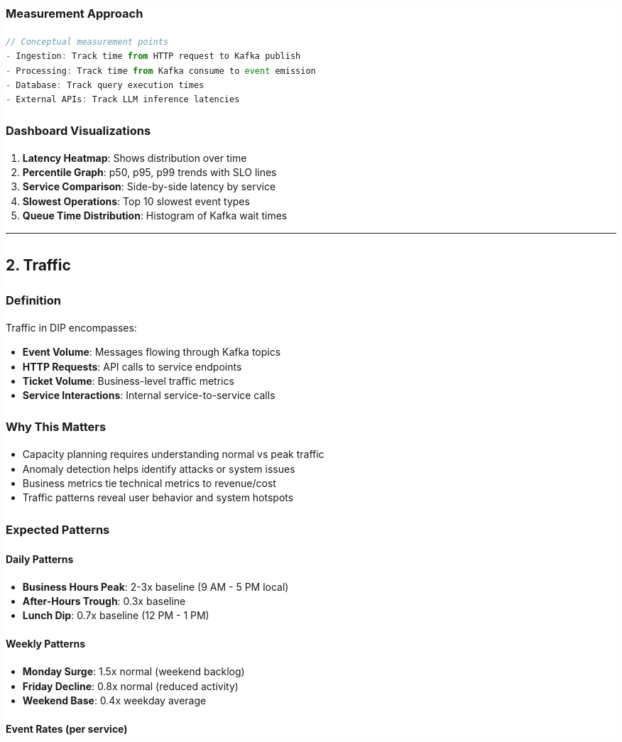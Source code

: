 ### Measurement Approach

```typescript
// Conceptual measurement points
- Ingestion: Track time from HTTP request to Kafka publish
- Processing: Track time from Kafka consume to event emission
- Database: Track query execution times
- External APIs: Track LLM inference latencies
```

### Dashboard Visualizations

1. **Latency Heatmap**: Shows distribution over time
2. **Percentile Graph**: p50, p95, p99 trends with SLO lines
3. **Service Comparison**: Side-by-side latency by service
4. **Slowest Operations**: Top 10 slowest event types
5. **Queue Time Distribution**: Histogram of Kafka wait times

---

## 2. Traffic

### Definition

Traffic in DIP encompasses:

- **Event Volume**: Messages flowing through Kafka topics
- **HTTP Requests**: API calls to service endpoints
- **Ticket Volume**: Business-level traffic metrics
- **Service Interactions**: Internal service-to-service calls

### Why This Matters

- Capacity planning requires understanding normal vs peak traffic
- Anomaly detection helps identify attacks or system issues
- Business metrics tie technical metrics to revenue/cost
- Traffic patterns reveal user behavior and system hotspots

### Expected Patterns

#### Daily Patterns

- **Business Hours Peak**: 2-3x baseline (9 AM - 5 PM local)
- **After-Hours Trough**: 0.3x baseline
- **Lunch Dip**: 0.7x baseline (12 PM - 1 PM)

#### Weekly Patterns

- **Monday Surge**: 1.5x normal (weekend backlog)
- **Friday Decline**: 0.8x normal (reduced activity)
- **Weekend Base**: 0.4x weekday average

#### Event Rates (per service)
